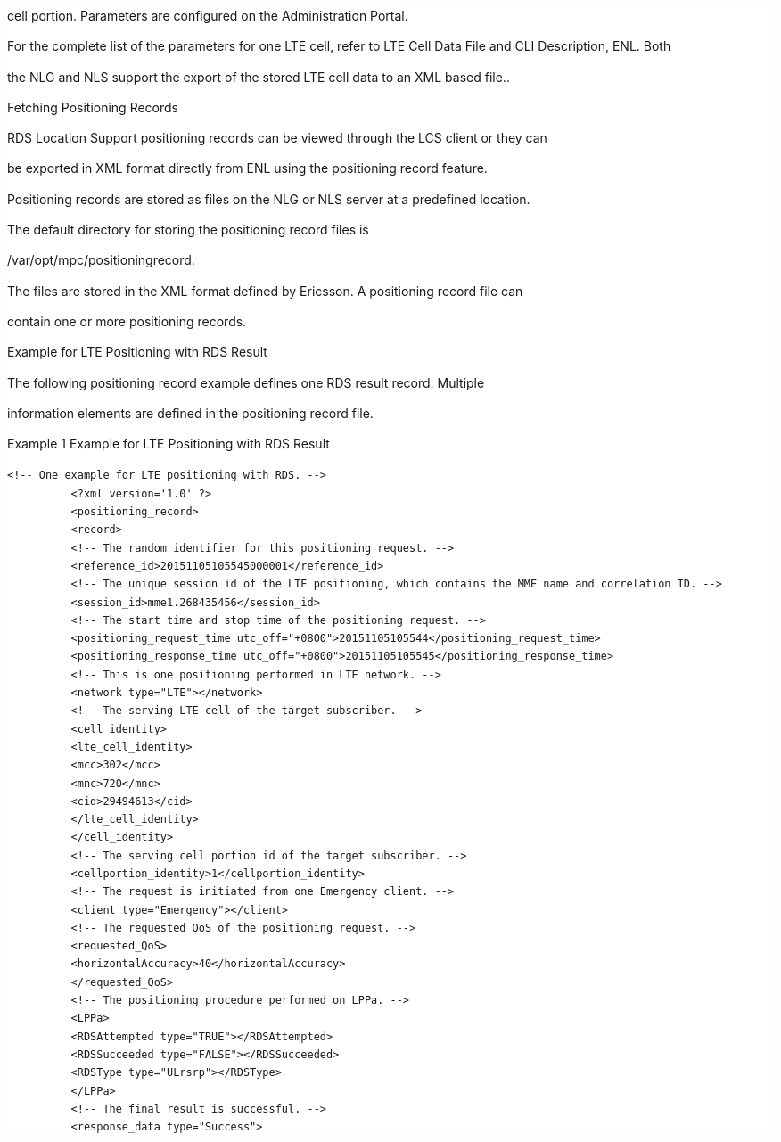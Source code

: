 cell portion.  Parameters are configured on the Administration Portal.

For the complete list of the parameters for one LTE cell, refer to LTE Cell Data File and CLI Description, ENL. Both

the NLG and NLS support the export of the stored LTE cell data to an XML based file..

Fetching Positioning Records

RDS Location Support positioning records can be viewed through the LCS client or they can

be exported in XML format directly from ENL using the positioning record feature.

Positioning records are stored as files on the NLG or NLS server at a predefined location.

The default directory for storing the positioning record files is

/var/opt/mpc/positioningrecord.

The files are stored in the XML format defined by Ericsson. A positioning record file can

contain one or more positioning records.

Example for LTE Positioning with RDS Result

The following positioning record example defines one RDS result record. Multiple

information elements are defined in the positioning record file.

Example 1   Example for LTE Positioning with RDS Result

```
<!-- One example for LTE positioning with RDS. -->
          <?xml version='1.0' ?>
          <positioning_record>
          <record>
          <!-- The random identifier for this positioning request. -->
          <reference_id>20151105105545000001</reference_id>
          <!-- The unique session id of the LTE positioning, which contains the MME name and correlation ID. -->
          <session_id>mme1.268435456</session_id>
          <!-- The start time and stop time of the positioning request. -->
          <positioning_request_time utc_off="+0800">20151105105544</positioning_request_time>
          <positioning_response_time utc_off="+0800">20151105105545</positioning_response_time>
          <!-- This is one positioning performed in LTE network. -->
          <network type="LTE"></network>
          <!-- The serving LTE cell of the target subscriber. -->
          <cell_identity>
          <lte_cell_identity>
          <mcc>302</mcc>
          <mnc>720</mnc>
          <cid>29494613</cid>
          </lte_cell_identity>
          </cell_identity>
          <!-- The serving cell portion id of the target subscriber. -->
          <cellportion_identity>1</cellportion_identity>
          <!-- The request is initiated from one Emergency client. -->
          <client type="Emergency"></client>
          <!-- The requested QoS of the positioning request. -->
          <requested_QoS>
          <horizontalAccuracy>40</horizontalAccuracy>
          </requested_QoS>
          <!-- The positioning procedure performed on LPPa. -->
          <LPPa>
          <RDSAttempted type="TRUE"></RDSAttempted>
          <RDSSucceeded type="FALSE"></RDSSucceeded>
          <RDSType type="ULrsrp"></RDSType>
          </LPPa>
          <!-- The final result is successful. -->
          <response_data type="Success">
```